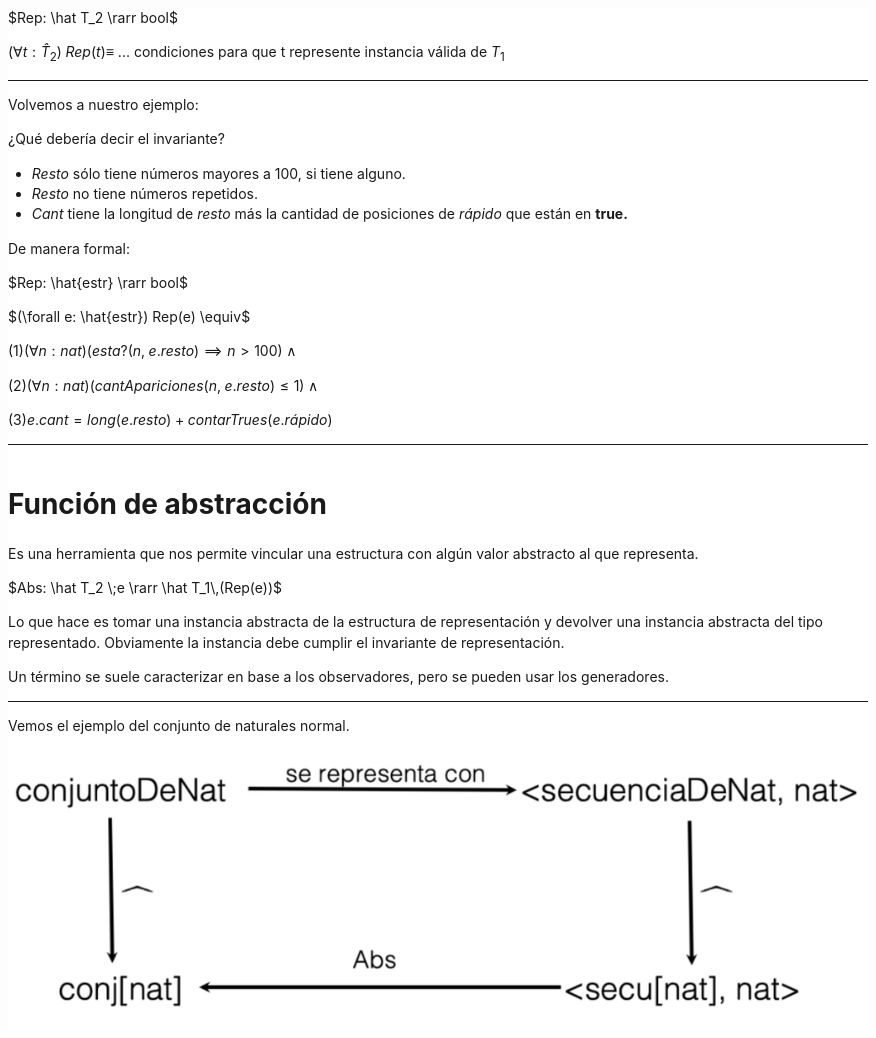 $Rep: \hat T_2 \rarr bool$ 

$(\forall t: \hat T_2) \; Rep(t) \equiv$  ... condiciones para que t represente instancia válida de $T_1$

---

Volvemos a nuestro ejemplo:

¿Qué debería decir el invariante?

- *Resto* sólo tiene números mayores a 100, si tiene alguno.
- *Resto* no tiene números repetidos.
- *Cant* tiene la longitud de *resto* más la cantidad de posiciones de *rápido* que están en **true.**

De manera formal:

$Rep: \hat{estr} \rarr bool$

$(\forall e: \hat{estr}) Rep(e) \equiv$

$(1) (\forall n:nat) (esta?(n, \;e.resto) \implies n>100) \; \land$

$(2)(\forall n:nat) (cantApariciones(n, \;e.resto) ≤ 1) \; \land$

$(3) e.cant=long(e.resto) + contarTrues(e.rápido)$

---

# Función de abstracción

Es una herramienta que nos permite vincular una estructura con algún valor abstracto al que representa.

$Abs: \hat T_2 \;e \rarr \hat T_1\,(Rep(e))$

Lo que hace es tomar una instancia abstracta de la estructura de representación y devolver una instancia abstracta del tipo representado. Obviamente la instancia debe cumplir el invariante de representación.

Un término se suele caracterizar en base a los observadores, pero se pueden usar los generadores.

---

Vemos el ejemplo del conjunto de naturales normal.

![Teo%204%20Algo%202%208ec4771175ef4ff693b1e9a274cd622b/Untitled%201.png](Teo%204%20Algo%202%208ec4771175ef4ff693b1e9a274cd622b/Untitled%201.png)
